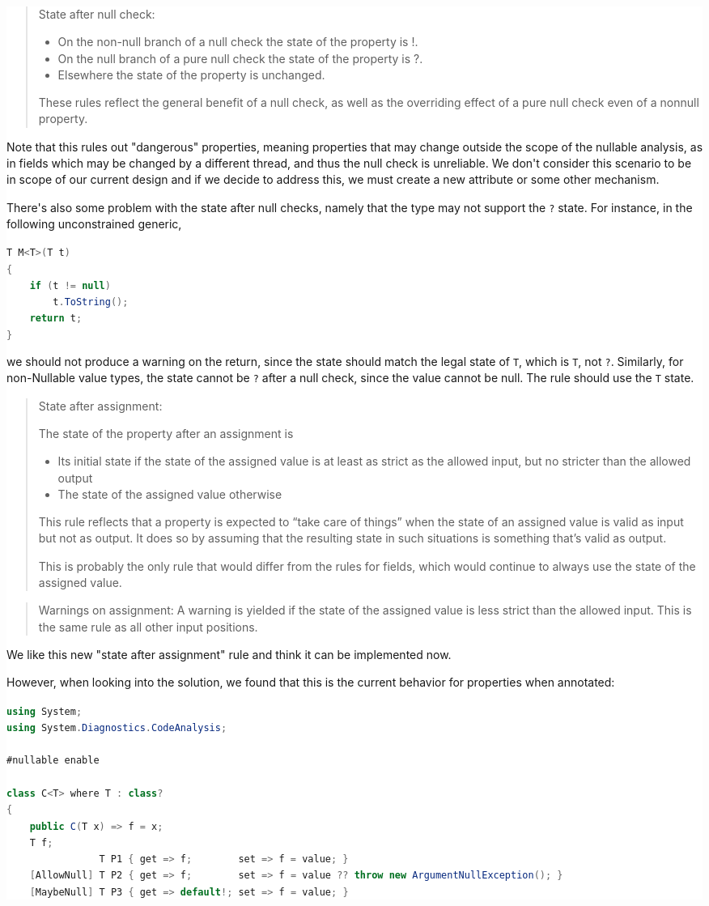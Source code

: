 > State after null check:
> 
> - On the non-null branch of a null check the state of the property is !.
> - On the null branch of a pure null check the state of the property is ?.
> - Elsewhere the state of the property is unchanged.
> 
> These rules reflect the general benefit of a null check, as well as the overriding effect of a pure null check even of a nonnull property.

Note that this rules out "dangerous" properties, meaning properties that may change outside the
scope of the nullable analysis, as in fields which may be changed by a different thread, and thus
the null check is unreliable. We don't consider this scenario to be in scope of our current
design and if we decide to address this, we must create a new attribute or some other mechanism.
 
There's also some problem with the state after null checks, namely that the type may not support
the `?` state. For instance, in the following unconstrained generic,

```C# 
T M<T>(T t)
{
    if (t != null)
        t.ToString();
    return t;
}
```

we should not produce a warning on the return, since the state should match the legal state of
`T`, which is `T`, not `?`. Similarly, for non-Nullable value types, the state cannot be `?`
after a null check, since the value cannot be null. The rule should use the `T` state.

> State after assignment:
> 
> The state of the property after an assignment is
> 
>  - Its initial state if the state of the assigned value is at least as strict as the allowed input, but no stricter than the allowed output
>  - The state of the assigned value otherwise
> 
> This rule reflects that a property is expected to “take care of things” when the state of an assigned value is valid as input but not as output. It does so by assuming that the resulting state in such situations is something that’s valid as output.
> 
> This is probably the only rule that would differ from the rules for fields, which would continue to always use the state of the assigned value.

> Warnings on assignment: A warning is yielded if the state of the assigned value is less strict than the allowed input.
> This is the same rule as all other input positions.


We like this new "state after assignment" rule and think it can be implemented now.

However, when looking into the solution, we found that this is the current behavior for properties when annotated:

```C#
using System;
using System.Diagnostics.CodeAnalysis;

#nullable enable

class C<T> where T : class?
{
    public C(T x) => f = x;
    T f;
                T P1 { get => f;        set => f = value; }
    [AllowNull] T P2 { get => f;        set => f = value ?? throw new ArgumentNullException(); }
    [MaybeNull] T P3 { get => default!; set => f = value; }

```